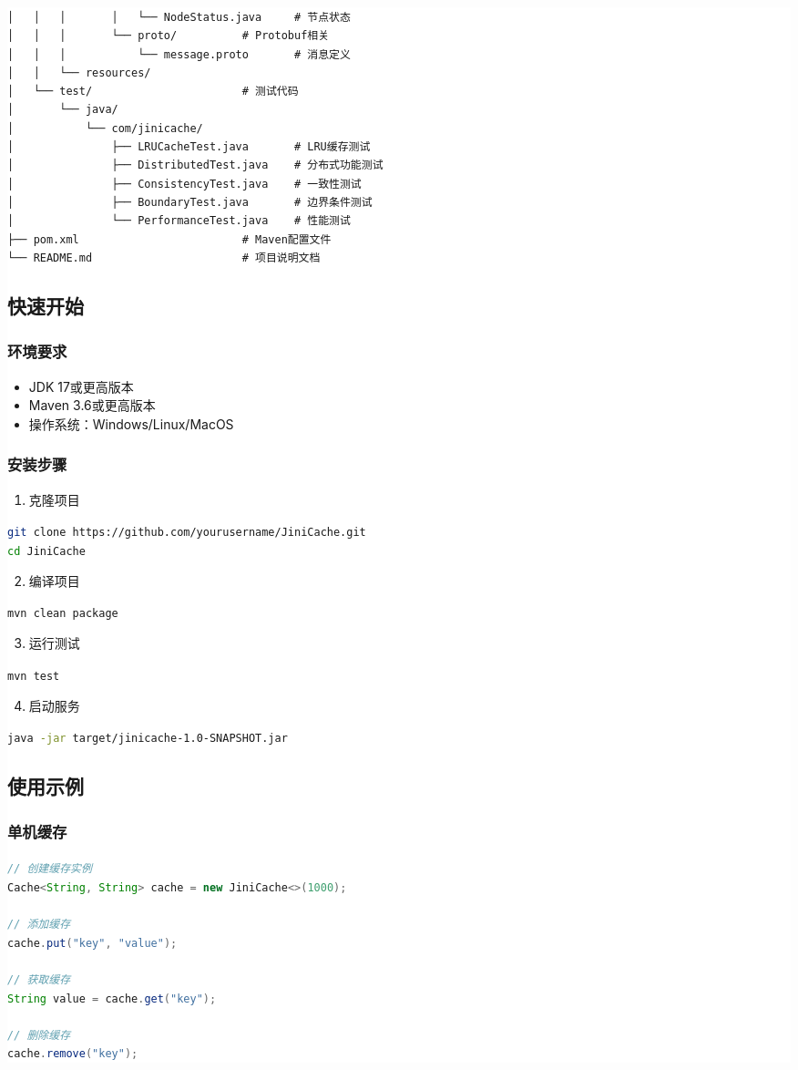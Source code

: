 ```
│   │   │       │   └── NodeStatus.java     # 节点状态
│   │   │       └── proto/          # Protobuf相关
│   │   │           └── message.proto       # 消息定义
│   │   └── resources/
│   └── test/                       # 测试代码
│       └── java/
│           └── com/jinicache/
│               ├── LRUCacheTest.java       # LRU缓存测试
│               ├── DistributedTest.java    # 分布式功能测试
│               ├── ConsistencyTest.java    # 一致性测试
│               ├── BoundaryTest.java       # 边界条件测试
│               └── PerformanceTest.java    # 性能测试
├── pom.xml                         # Maven配置文件
└── README.md                       # 项目说明文档
```

## 快速开始

### 环境要求
- JDK 17或更高版本
- Maven 3.6或更高版本
- 操作系统：Windows/Linux/MacOS

### 安装步骤
1. 克隆项目
```bash
git clone https://github.com/yourusername/JiniCache.git
cd JiniCache
```

2. 编译项目
```bash
mvn clean package
```

3. 运行测试
```bash
mvn test
```

4. 启动服务
```bash
java -jar target/jinicache-1.0-SNAPSHOT.jar
```

## 使用示例

### 单机缓存
```java
// 创建缓存实例
Cache<String, String> cache = new JiniCache<>(1000);

// 添加缓存
cache.put("key", "value");

// 获取缓存
String value = cache.get("key");

// 删除缓存
cache.remove("key");
```

